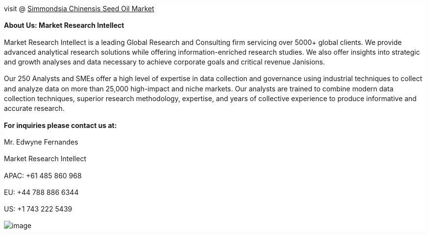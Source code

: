 visit&nbsp;@</strong>&nbsp;</span><span class="font-[700]"><a href="https://www.marketresearchintellect.com/product/simmondsia-chinensis-seed-oil-market-size-and-forecast/?utm_source=Linkedin&utm_medium=848" target="_blank" data-tracking-control-name="article-ssr-frontend-pulse_little-text-block" data-tracking-will-navigate="" data-test-link="">Simmondsia Chinensis Seed Oil Market</a></span></p><p><strong><span class="font-[700]">About Us: Market Research Intellect</span></strong></p><p><span class="">Market Research Intellect is a leading Global Research and Consulting firm servicing over 5000+ global clients. We provide advanced analytical research solutions while offering information-enriched research studies.&nbsp;</span>We also offer insights into strategic and growth analyses and data necessary to achieve corporate goals and critical revenue Janisions.</p><p><span class="">Our 250 Analysts and SMEs offer a high level of expertise in data collection and governance using industrial techniques to collect and analyze data on more than 25,000 high-impact and niche markets. Our analysts are trained to combine modern data collection techniques, superior research methodology, expertise, and years of collective experience to produce informative and accurate research.</span></p><p><strong>For inquiries please contact us at:</strong></p><p>Mr. Edwyne Fernandes</p><p>Market Research Intellect</p><p>APAC: +61 485 860 968</p><p>EU: +44 788 886 6344</p><p>US: +1 743 222 5439</p>
![image](https://github.com/user-attachments/assets/19931e52-1080-4683-8ba9-24fd6726dcff)
